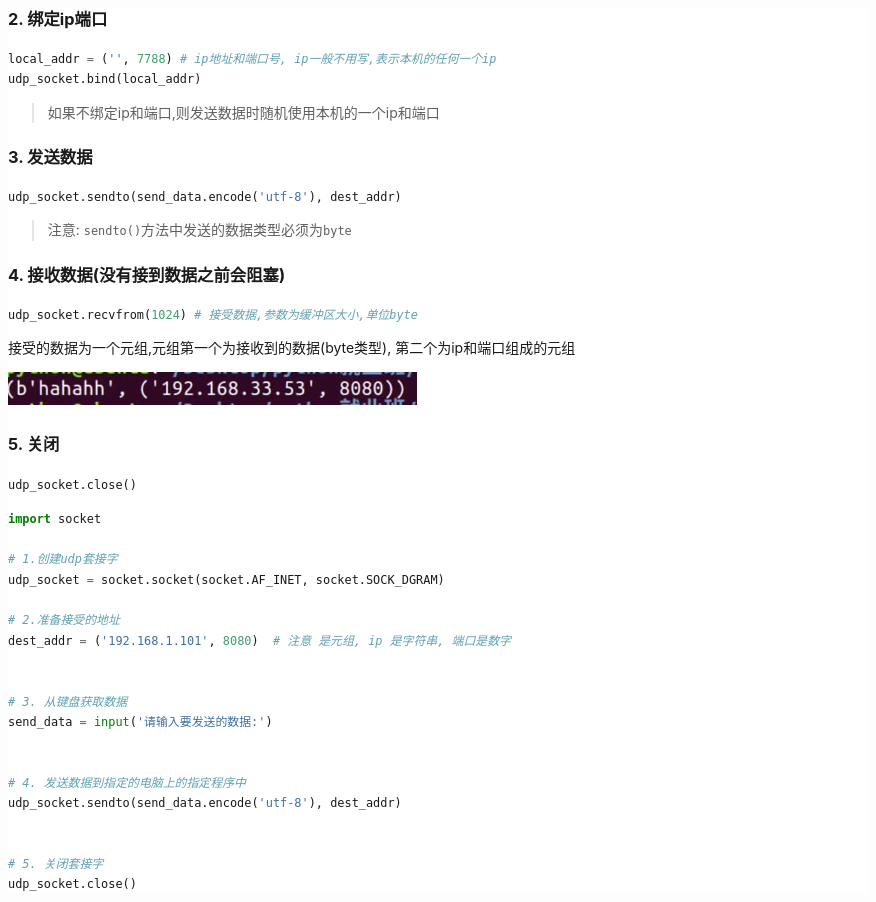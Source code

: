 ### 2. 绑定ip端口

```python
local_addr = ('', 7788) # ip地址和端口号, ip一般不用写,表示本机的任何一个ip
udp_socket.bind(local_addr)
```

> 如果不绑定ip和端口,则发送数据时随机使用本机的一个ip和端口



### 3. 发送数据

```python
udp_socket.sendto(send_data.encode('utf-8'), dest_addr)
```

> 注意: `sendto()`方法中发送的数据类型必须为`byte`



### 4. 接收数据(没有接到数据之前会阻塞)

```python
udp_socket.recvfrom(1024) # 接受数据,参数为缓冲区大小,单位byte
```

接受的数据为一个元组,元组第一个为接收到的数据(byte类型), 第二个为ip和端口组成的元组

![image-20191118202940709](python3_note/image-20191118202940709.png)



### 5. 关闭

```python\
udp_socket.close()
```

```python
import socket

# 1.创建udp套接字
udp_socket = socket.socket(socket.AF_INET, socket.SOCK_DGRAM)

# 2.准备接受的地址
dest_addr = ('192.168.1.101', 8080)  # 注意 是元组, ip 是字符串, 端口是数字


# 3. 从键盘获取数据
send_data = input('请输入要发送的数据:')


# 4. 发送数据到指定的电脑上的指定程序中
udp_socket.sendto(send_data.encode('utf-8'), dest_addr)


# 5. 关闭套接字
udp_socket.close()
```

